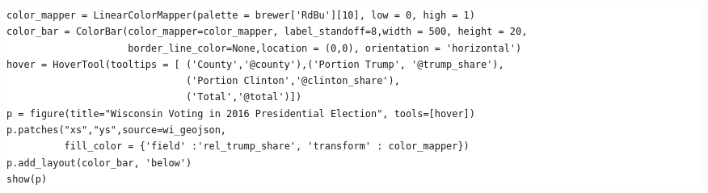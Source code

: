```{code-cell} python
color_mapper = LinearColorMapper(palette = brewer['RdBu'][10], low = 0, high = 1)
color_bar = ColorBar(color_mapper=color_mapper, label_standoff=8,width = 500, height = 20,
                     border_line_color=None,location = (0,0), orientation = 'horizontal')
hover = HoverTool(tooltips = [ ('County','@county'),('Portion Trump', '@trump_share'),
                               ('Portion Clinton','@clinton_share'),
                               ('Total','@total')])
p = figure(title="Wisconsin Voting in 2016 Presidential Election", tools=[hover])
p.patches("xs","ys",source=wi_geojson,
          fill_color = {'field' :'rel_trump_share', 'transform' : color_mapper})
p.add_layout(color_bar, 'below')
show(p)
```

